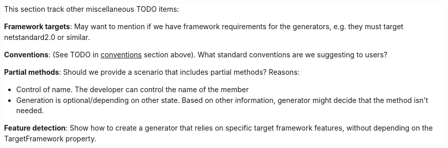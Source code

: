 This section track other miscellaneous TODO items:

**Framework targets**: May want to mention if we have framework requirements for the generators, e.g. they must target netstandard2.0 or similar.

**Conventions**: (See TODO in [conventions](#conventions) section above). What standard conventions are we suggesting to users?

**Partial methods**: Should we provide a scenario that includes partial methods? Reasons:

- Control of name. The developer can control the name of the member
- Generation is optional/depending on other state. Based on other information, generator might decide that the method isn't needed.

**Feature detection**: Show how to create a generator that relies on specific target framework features, without depending on the TargetFramework property.
